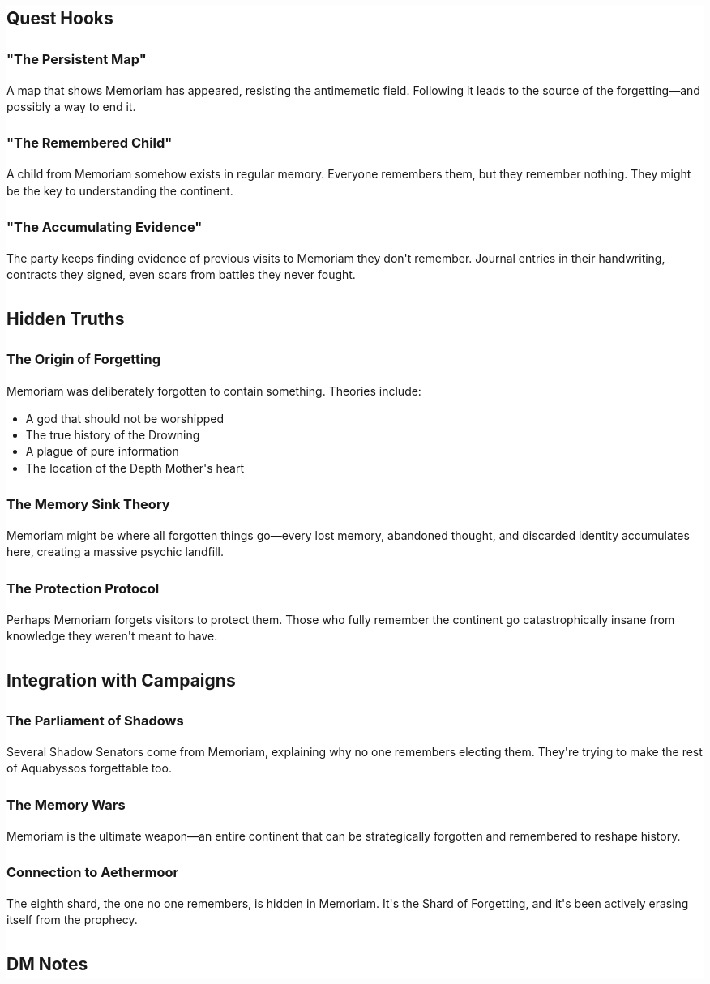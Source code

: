 ## Quest Hooks

### "The Persistent Map"
A map that shows Memoriam has appeared, resisting the antimemetic field. Following it leads to the source of the forgetting—and possibly a way to end it.

### "The Remembered Child"
A child from Memoriam somehow exists in regular memory. Everyone remembers them, but they remember nothing. They might be the key to understanding the continent.

### "The Accumulating Evidence"
The party keeps finding evidence of previous visits to Memoriam they don't remember. Journal entries in their handwriting, contracts they signed, even scars from battles they never fought.

## Hidden Truths

### The Origin of Forgetting
Memoriam was deliberately forgotten to contain something. Theories include:
- A god that should not be worshipped
- The true history of the Drowning
- A plague of pure information
- The location of the Depth Mother's heart

### The Memory Sink Theory
Memoriam might be where all forgotten things go—every lost memory, abandoned thought, and discarded identity accumulates here, creating a massive psychic landfill.

### The Protection Protocol
Perhaps Memoriam forgets visitors to protect them. Those who fully remember the continent go catastrophically insane from knowledge they weren't meant to have.

## Integration with Campaigns

### The Parliament of Shadows
Several Shadow Senators come from Memoriam, explaining why no one remembers electing them. They're trying to make the rest of Aquabyssos forgettable too.

### The Memory Wars
Memoriam is the ultimate weapon—an entire continent that can be strategically forgotten and remembered to reshape history.

### Connection to Aethermoor
The eighth shard, the one no one remembers, is hidden in Memoriam. It's the Shard of Forgetting, and it's been actively erasing itself from the prophecy.

## DM Notes
